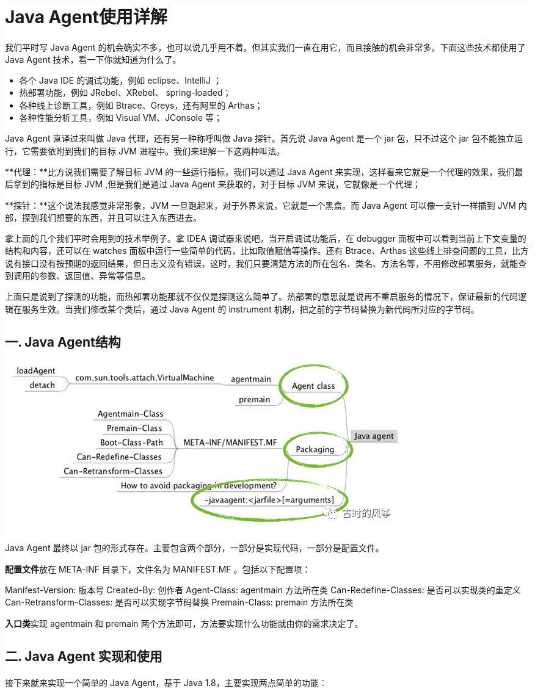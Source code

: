 # Java Agent使用详解

我们平时写 Java Agent 的机会确实不多，也可以说几乎用不着。但其实我们一直在用它，而且接触的机会非常多。下面这些技术都使用了 Java Agent 技术，看一下你就知道为什么了。

- 各个 Java IDE 的调试功能，例如 eclipse、IntelliJ ；
- 热部署功能，例如 JRebel、XRebel、 spring-loaded；
- 各种线上诊断工具，例如 Btrace、Greys，还有阿里的 Arthas；
- 各种性能分析工具，例如 Visual VM、JConsole 等；

Java Agent 直译过来叫做 Java 代理，还有另一种称呼叫做 Java 探针。首先说 Java Agent 是一个 jar 包，只不过这个 jar 包不能独立运行，它需要依附到我们的目标 JVM 进程中。我们来理解一下这两种叫法。

**代理：**比方说我们需要了解目标 JVM 的一些运行指标，我们可以通过 Java Agent 来实现，这样看来它就是一个代理的效果，我们最后拿到的指标是目标 JVM ,但是我们是通过 Java Agent 来获取的，对于目标 JVM 来说，它就像是一个代理；

**探针：**这个说法我感觉非常形象，JVM 一旦跑起来，对于外界来说，它就是一个黑盒。而 Java Agent 可以像一支针一样插到 JVM 内部，探到我们想要的东西，并且可以注入东西进去。

拿上面的几个我们平时会用到的技术举例子。拿 IDEA 调试器来说吧，当开启调试功能后，在 debugger 面板中可以看到当前上下文变量的结构和内容，还可以在 watches 面板中运行一些简单的代码，比如取值赋值等操作。还有 Btrace、Arthas 这些线上排查问题的工具，比方说有接口没有按预期的返回结果，但日志又没有错误，这时，我们只要清楚方法的所在包名、类名、方法名等，不用修改部署服务，就能查到调用的参数、返回值、异常等信息。

上面只是说到了探测的功能，而热部署功能那就不仅仅是探测这么简单了。热部署的意思就是说再不重启服务的情况下，保证最新的代码逻辑在服务生效。当我们修改某个类后，通过 Java Agent 的 instrument 机制，把之前的字节码替换为新代码所对应的字节码。

## 一. Java Agent结构

![](../images/94.png)

Java Agent 最终以 jar 包的形式存在。主要包含两个部分，一部分是实现代码，一部分是配置文件。

**配置文件**放在 META-INF 目录下，文件名为 MANIFEST.MF 。包括以下配置项：

Manifest-Version: 版本号 Created-By: 创作者 Agent-Class: agentmain 方法所在类 Can-Redefine-Classes: 是否可以实现类的重定义 Can-Retransform-Classes: 是否可以实现字节码替换 Premain-Class: premain 方法所在类

**入口类**实现 agentmain 和 premain 两个方法即可，方法要实现什么功能就由你的需求决定了。

## 二. Java Agent 实现和使用

接下来就来实现一个简单的 Java Agent，基于 Java 1.8，主要实现两点简单的功能：
